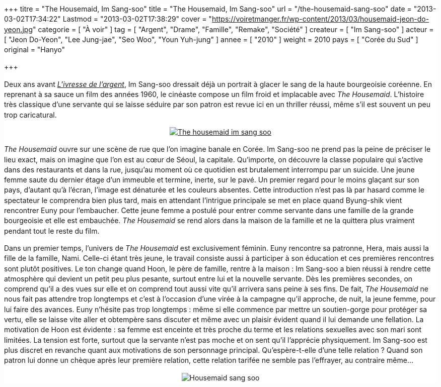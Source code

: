 +++
titre = "The Housemaid, Im Sang-soo"
title = "The Housemaid, Im Sang-soo"
url = "/the-housemaid-sang-soo"
date = "2013-03-02T17:34:22"
Lastmod = "2013-03-02T17:38:29"
cover = "https://voiretmanger.fr/wp-content/2013/03/housemaid-jeon-do-yeon.jpg"
categorie = [ "À voir" ]
tag = [ "Argent", "Drame", "Famille", "Remake", "Société" ]
createur = [ "Im Sang-soo" ]
acteur = [ "Jeon Do-Yeon", "Lee Jung-jae", "Seo Woo", "Youn Yuh-jung" ]
annee = [ "2010" ]
weight = 2010
pays = [ "Corée du Sud" ]
original = "Hanyo"

+++

<p>Deux ans avant <a href="https://voiretmanger.fr/2013/01/24/ivresse-argent-sang-soo/" title="L'ivresse de l'argent, Im Sang-soo - À voir et à manger"><em>L’ivresse de l’argent</em></a>, Im Sang-soo dressait déjà un portrait à glacer le sang de la haute bourgeoisie coréenne. En reprenant à sa sauce un film des années 1960, le cinéaste compose un film froid et implacable avec <em>The Housemaid</em>. L’histoire très classique d’une servante qui se laisse séduire par son patron est revue ici en un thriller réussi, même s’il est souvent un peu trop caricatural. </p>
<div style="text-align:center;"><a href="http://www.allocine.fr/film/fichefilm_gen_cfilm=180360.html"><img class="aligncenter" src="https://voiretmanger.fr/wp-content/2013/03/the-housemaid-im-sang-soo.jpg" alt="The housemaid im sang soo" title="the-housemaid-im-sang-soo.jpg" width="100%" /></a></div>
<p><em>The Housemaid</em> ouvre sur une scène de rue que l’on imagine banale en Corée. Im Sang-soo ne prend pas la peine de préciser le lieu exact, mais on imagine que l’on est au cœur de Séoul, la capitale. Qu’importe, on découvre la classe populaire qui s’active dans des restaurants et dans la rue, jusqu’au moment où ce quotidien est brutalement interrompu par un suicide. Une jeune femme saute du dernier étage d’un immeuble et termine, inerte, sur le pavé. Un premier regard pour le moins glaçant sur son pays, d’autant qu’à l’écran, l’image est dénaturée et les couleurs absentes. Cette introduction n’est pas là par hasard comme le spectateur le comprendra bien plus tard, mais en attendant l’intrigue principale se met en place quand Byung-shik vient rencontrer Euny pour l’embaucher. Cette jeune femme a postulé pour entrer comme servante dans une famille de la grande bourgeoisie et elle est embauchée. <em>The Housemaid</em> se rend alors dans la maison de la famille et ne la quittera plus vraiment pendant tout le reste du film. </p>
<p>Dans un premier temps, l’univers de <em>The Housemaid</em> est exclusivement féminin. Euny rencontre sa patronne, Hera, mais aussi la fille de la famille, Nami. Celle-ci étant très jeune, le travail consiste aussi à participer à son éducation et ces premières rencontres sont plutôt positives. Le ton change quand Hoon, le père de famille, rentre à la maison : Im Sang-soo a bien réussi à rendre cette atmosphère qui devient un petit peu plus pesante, surtout entre lui et la nouvelle servante. Dès les premières secondes, on comprend qu’il a des vues sur elle et on comprend tout aussi vite qu’il arrivera sans peine à ses fins. De fait, <em>The Housemaid</em> ne nous fait pas attendre trop longtemps et c’est à l’occasion d’une virée à la campagne qu’il approche, de nuit, la jeune femme, pour lui faire des avances. Euny n’hésite pas trop longtemps : même si elle commence par mettre un soutien-gorge pour protéger sa vertu, elle se laisse vite aller et obtempère sans discuter et même avec un plaisir évident quand il lui demande une fellation. La motivation de Hoon est évidente : sa femme est enceinte et très proche du terme et les relations sexuelles avec son mari sont limitées. La tension est forte, surtout que la servante n’est pas moche et on sent qu’il l’apprécie physiquement. Im Sang-soo est plus discret en revanche quant aux motivations de son personnage principal. Qu’espère-t-elle d’une telle relation ? Quand son patron lui donne un chèque après leur première relation, cette relation tarifée ne semble pas l’effrayer, au contraire même…</p>
<div style="text-align:center;"><img class="aligncenter" src="https://voiretmanger.fr/wp-content/2013/03/housemaid-sang-soo.jpg" alt="Housemaid sang soo" title="housemaid-sang-soo.jpg" width="100%" /></div>